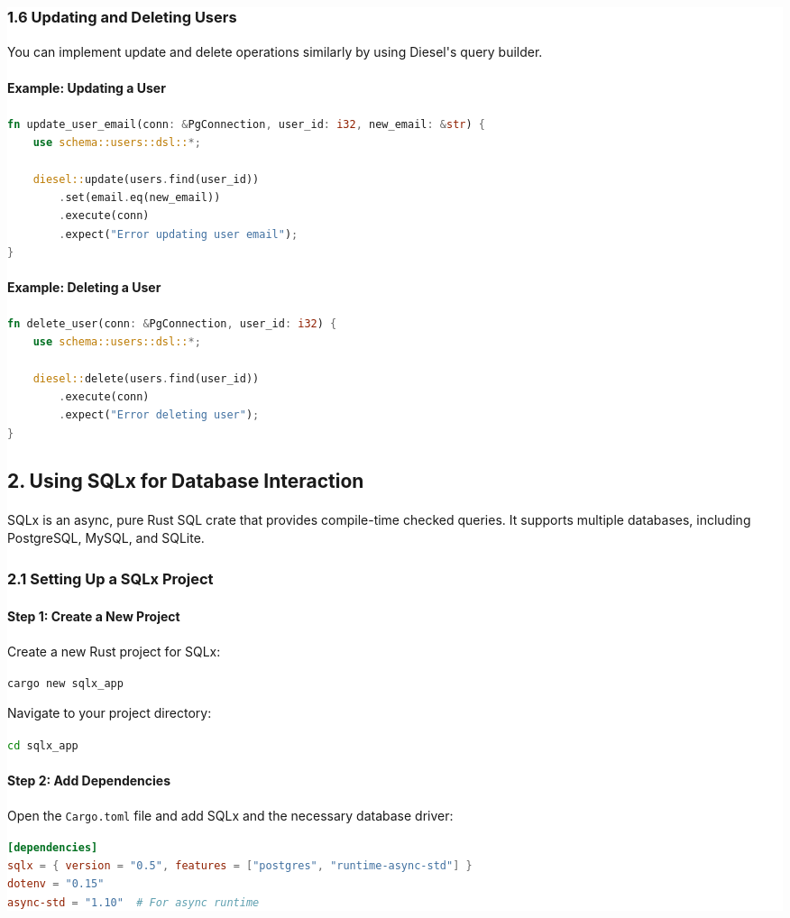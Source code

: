 ### 1.6 Updating and Deleting Users

You can implement update and delete operations similarly by using Diesel's query builder.

#### Example: Updating a User

```rust
fn update_user_email(conn: &PgConnection, user_id: i32, new_email: &str) {
    use schema::users::dsl::*;

    diesel::update(users.find(user_id))
        .set(email.eq(new_email))
        .execute(conn)
        .expect("Error updating user email");
}
```

#### Example: Deleting a User

```rust
fn delete_user(conn: &PgConnection, user_id: i32) {
    use schema::users::dsl::*;

    diesel::delete(users.find(user_id))
        .execute(conn)
        .expect("Error deleting user");
}
```

## 2. Using SQLx for Database Interaction

SQLx is an async, pure Rust SQL crate that provides compile-time checked queries. It supports multiple databases, including PostgreSQL, MySQL, and SQLite.

### 2.1 Setting Up a SQLx Project

#### Step 1: Create a New Project

Create a new Rust project for SQLx:

```bash
cargo new sqlx_app
```

Navigate to your project directory:

```bash
cd sqlx_app
```

#### Step 2: Add Dependencies

Open the `Cargo.toml` file and add SQLx and the necessary database driver:

```toml
[dependencies]
sqlx = { version = "0.5", features = ["postgres", "runtime-async-std"] }
dotenv = "0.15"
async-std = "1.10"  # For async runtime
```
